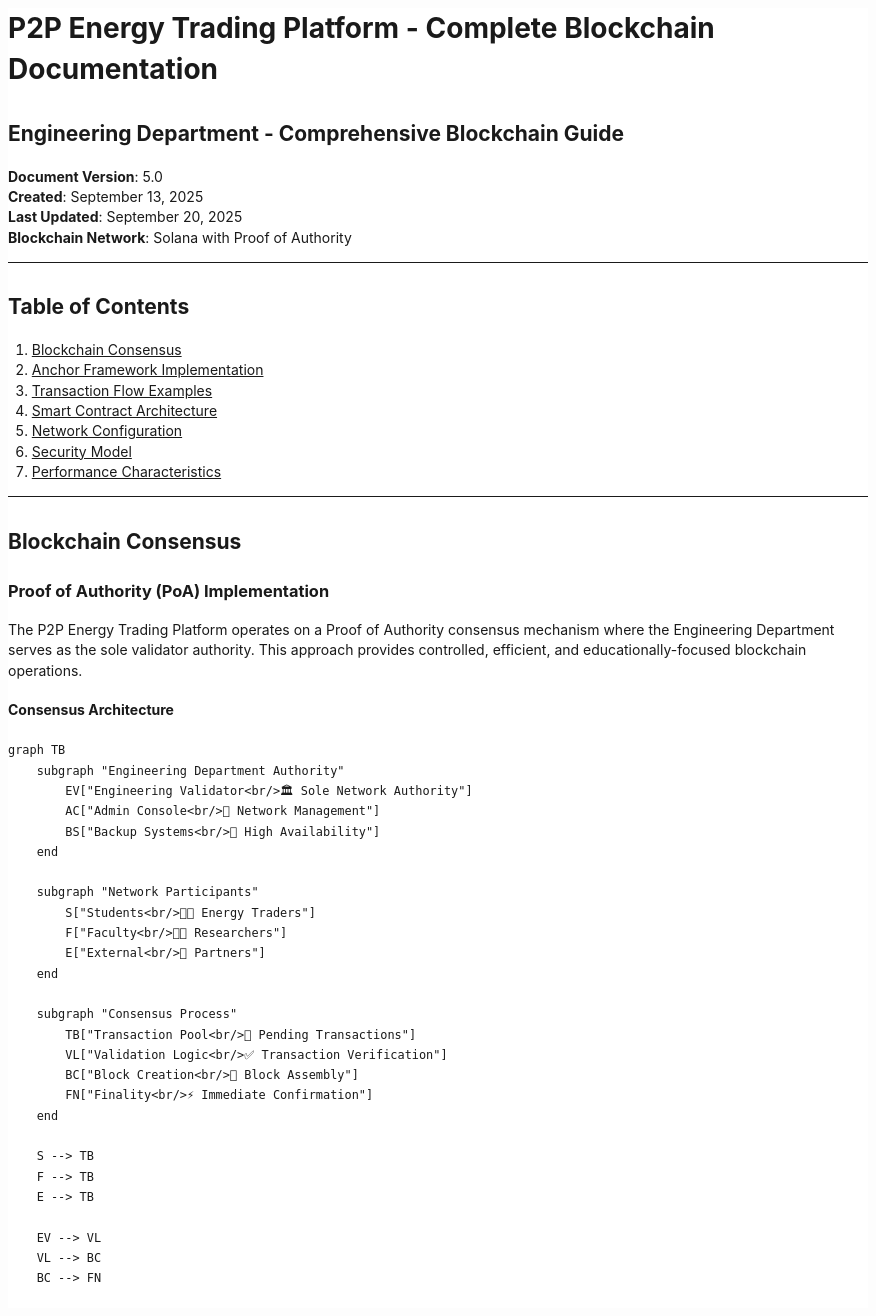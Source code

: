 # P2P Energy Trading Platform - Complete Blockchain Documentation
## Engineering Department - Comprehensive Blockchain Guide

**Document Version**: 5.0  
**Created**: September 13, 2025  
**Last Updated**: September 20, 2025  
**Blockchain Network**: Solana with Proof of Authority  

---

## Table of Contents

1. [Blockchain Consensus](#blockchain-consensus)
2. [Anchor Framework Implementation](#anchor-framework-implementation)
3. [Transaction Flow Examples](#transaction-flow-examples)
4. [Smart Contract Architecture](#smart-contract-architecture)
5. [Network Configuration](#network-configuration)
6. [Security Model](#security-model)
7. [Performance Characteristics](#performance-characteristics)

---

## Blockchain Consensus

### Proof of Authority (PoA) Implementation

The P2P Energy Trading Platform operates on a Proof of Authority consensus mechanism where the Engineering Department serves as the sole validator authority. This approach provides controlled, efficient, and educationally-focused blockchain operations.

#### **Consensus Architecture**

```mermaid
graph TB
    subgraph "Engineering Department Authority"
        EV["Engineering Validator<br/>🏛️ Sole Network Authority"]
        AC["Admin Console<br/>🔧 Network Management"]
        BS["Backup Systems<br/>💾 High Availability"]
    end
    
    subgraph "Network Participants"
        S["Students<br/>👨‍🎓 Energy Traders"]
        F["Faculty<br/>👩‍🏫 Researchers"]
        E["External<br/>🤝 Partners"]
    end
    
    subgraph "Consensus Process"
        TB["Transaction Pool<br/>📝 Pending Transactions"]
        VL["Validation Logic<br/>✅ Transaction Verification"]
        BC["Block Creation<br/>🔗 Block Assembly"]
        FN["Finality<br/>⚡ Immediate Confirmation"]
    end
    
    S --> TB
    F --> TB
    E --> TB
    
    EV --> VL
    VL --> BC
    BC --> FN
    
```